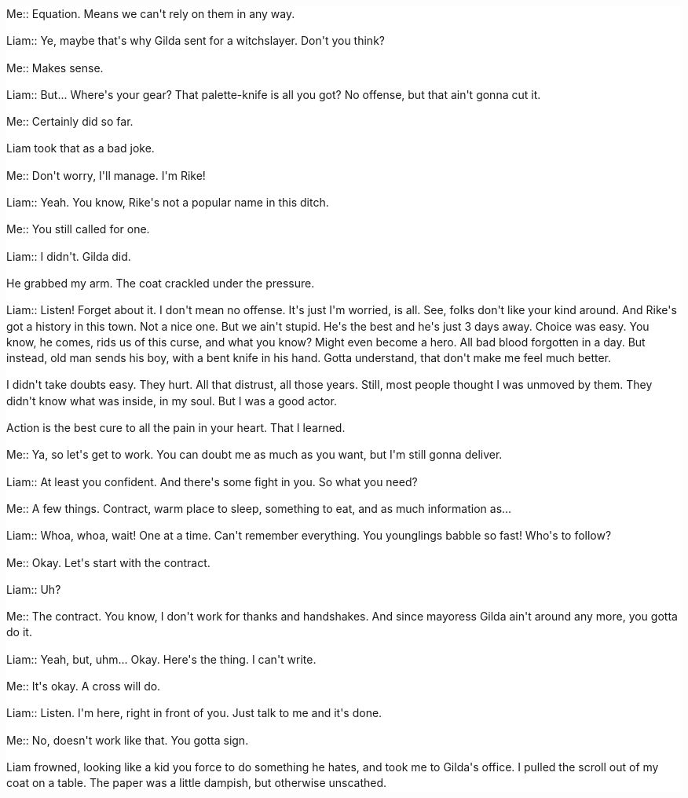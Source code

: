 Me:: Equation. Means we can't rely on them in any way.

Liam:: Ye, maybe that's why Gilda sent for a witchslayer. Don't you think?

Me:: Makes sense.

Liam:: But... Where's your gear? That palette-knife is all you got? No offense, but that ain't gonna cut it.

Me:: Certainly did so far.

Liam took that as a bad joke.

Me:: Don't worry, I'll manage. I'm Rike!

Liam:: Yeah. You know, Rike's not a popular name in this ditch.

Me:: You still called for one.

Liam:: I didn't. Gilda did.

He grabbed my arm. The coat crackled under the pressure.

Liam:: Listen! Forget about it. I don't mean no offense. It's just I'm worried, is all. See, folks don't like your kind around. And Rike's got a history in this town. Not a nice one. But we ain't stupid. He's the best and he's just 3 days away. Choice was easy. You know, he comes, rids us of this curse, and what you know? Might even become a hero. All bad blood forgotten in a day. But instead, old man sends his boy, with a bent knife in his hand. Gotta understand, that don't make me feel much better.

I didn't take doubts easy. They hurt. All that distrust, all those years. Still, most people thought I was unmoved by them. They didn't know what was inside, in my soul. But I was a good actor.

Action is the best cure to all the pain in your heart. That I learned.

Me:: Ya, so let's get to work. You can doubt me as much as you want, but I'm still gonna deliver.

Liam:: At least you confident. And there's some fight in you. So what you need?

Me:: A few things. Contract, warm place to sleep, something to eat, and as much information as...

Liam:: Whoa, whoa, wait! One at a time. Can't remember everything. You younglings babble so fast! Who's to follow?

Me:: Okay. Let's start with the contract.

Liam:: Uh?

Me:: The contract. You know, I don't work for thanks and handshakes. And since mayoress Gilda ain't around any more, you gotta do it.

Liam:: Yeah, but, uhm... Okay. Here's the thing. I can't write.

Me:: It's okay. A cross will do.

Liam:: Listen. I'm here, right in front of you. Just talk to me and it's done.

Me:: No, doesn't work like that. You gotta sign.

Liam frowned, looking like a kid you force to do something he hates, and took me to Gilda's office. I pulled the scroll out of my coat on a table. The paper was a little dampish, but otherwise unscathed.
